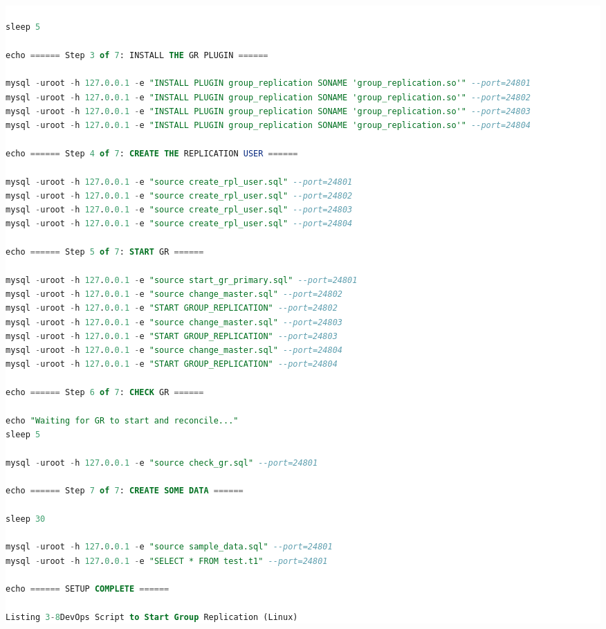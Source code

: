 ```sql

sleep 5

echo ====== Step 3 of 7: INSTALL THE GR PLUGIN ======

mysql -uroot -h 127.0.0.1 -e "INSTALL PLUGIN group_replication SONAME 'group_replication.so'" --port=24801
mysql -uroot -h 127.0.0.1 -e "INSTALL PLUGIN group_replication SONAME 'group_replication.so'" --port=24802
mysql -uroot -h 127.0.0.1 -e "INSTALL PLUGIN group_replication SONAME 'group_replication.so'" --port=24803
mysql -uroot -h 127.0.0.1 -e "INSTALL PLUGIN group_replication SONAME 'group_replication.so'" --port=24804

echo ====== Step 4 of 7: CREATE THE REPLICATION USER ======

mysql -uroot -h 127.0.0.1 -e "source create_rpl_user.sql" --port=24801
mysql -uroot -h 127.0.0.1 -e "source create_rpl_user.sql" --port=24802
mysql -uroot -h 127.0.0.1 -e "source create_rpl_user.sql" --port=24803
mysql -uroot -h 127.0.0.1 -e "source create_rpl_user.sql" --port=24804

echo ====== Step 5 of 7: START GR ======

mysql -uroot -h 127.0.0.1 -e "source start_gr_primary.sql" --port=24801
mysql -uroot -h 127.0.0.1 -e "source change_master.sql" --port=24802
mysql -uroot -h 127.0.0.1 -e "START GROUP_REPLICATION" --port=24802
mysql -uroot -h 127.0.0.1 -e "source change_master.sql" --port=24803
mysql -uroot -h 127.0.0.1 -e "START GROUP_REPLICATION" --port=24803
mysql -uroot -h 127.0.0.1 -e "source change_master.sql" --port=24804
mysql -uroot -h 127.0.0.1 -e "START GROUP_REPLICATION" --port=24804

echo ====== Step 6 of 7: CHECK GR ======

echo "Waiting for GR to start and reconcile..."
sleep 5

mysql -uroot -h 127.0.0.1 -e "source check_gr.sql" --port=24801

echo ====== Step 7 of 7: CREATE SOME DATA ======

sleep 30

mysql -uroot -h 127.0.0.1 -e "source sample_data.sql" --port=24801
mysql -uroot -h 127.0.0.1 -e "SELECT * FROM test.t1" --port=24801

echo ====== SETUP COMPLETE ======

Listing 3-8DevOps Script to Start Group Replication (Linux)

```
